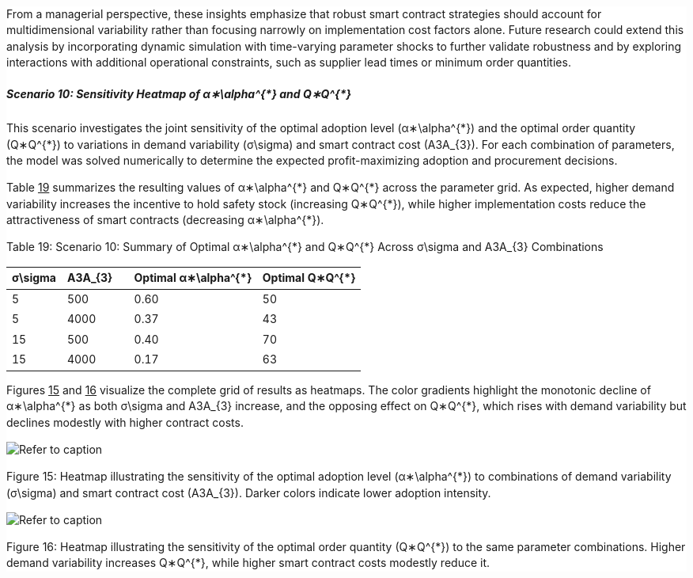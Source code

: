 From a managerial perspective, these insights emphasize that robust smart contract strategies should account for multidimensional variability rather than focusing narrowly on implementation cost factors alone. Future research could extend this analysis by incorporating dynamic simulation with time-varying parameter shocks to further validate robustness and by exploring interactions with additional operational constraints, such as supplier lead times or minimum order quantities.

##### Scenario 10: Sensitivity Heatmap of α∗\alpha^{\*} and Q∗Q^{\*}

This scenario investigates the joint sensitivity of the optimal adoption level (α∗\alpha^{\*}) and the optimal order quantity (Q∗Q^{\*}) to variations in demand variability (σ\sigma) and smart contract cost (A3A\_{3}). For each combination of parameters, the model was solved numerically to determine the expected profit-maximizing adoption and procurement decisions.

Table [19](https://arxiv.org/html/2510.07801v1#S4.T19 "Table 19 ‣ Scenario 10: Sensitivity Heatmap of 𝛼^∗ and 𝑄^∗ ‣ 4.1.5 Combined Robustness ‣ 4.1 Numerical Analysis ‣ 4 Results ‣ Smart Contract-Enabled Procurement under Bounded Demand Variability: A Truncated Normal Approach") summarizes the resulting values of α∗\alpha^{\*} and Q∗Q^{\*} across the parameter grid. As expected, higher demand variability increases the incentive to hold safety stock (increasing Q∗Q^{\*}), while higher implementation costs reduce the attractiveness of smart contracts (decreasing α∗\alpha^{\*}).

Table 19: Scenario 10: Summary of Optimal α∗\alpha^{\*} and Q∗Q^{\*} Across σ\sigma and A3A\_{3} Combinations

| σ\sigma | A3A\_{3} |  | Optimal α∗\alpha^{\*} | Optimal Q∗Q^{\*} |
| --- | --- | --- | --- | --- |
| 5 | 500 |  | 0.60 | 50 |
| 5 | 4000 |  | 0.37 | 43 |
| 15 | 500 |  | 0.40 | 70 |
| 15 | 4000 |  | 0.17 | 63 |

Figures [15](https://arxiv.org/html/2510.07801v1#S4.F15 "Figure 15 ‣ Scenario 10: Sensitivity Heatmap of 𝛼^∗ and 𝑄^∗ ‣ 4.1.5 Combined Robustness ‣ 4.1 Numerical Analysis ‣ 4 Results ‣ Smart Contract-Enabled Procurement under Bounded Demand Variability: A Truncated Normal Approach") and [16](https://arxiv.org/html/2510.07801v1#S4.F16 "Figure 16 ‣ Scenario 10: Sensitivity Heatmap of 𝛼^∗ and 𝑄^∗ ‣ 4.1.5 Combined Robustness ‣ 4.1 Numerical Analysis ‣ 4 Results ‣ Smart Contract-Enabled Procurement under Bounded Demand Variability: A Truncated Normal Approach") visualize the complete grid of results as heatmaps. The color gradients highlight the monotonic decline of α∗\alpha^{\*} as both σ\sigma and A3A\_{3} increase, and the opposing effect on Q∗Q^{\*}, which rises with demand variability but declines modestly with higher contract costs.

![Refer to caption](scenario10_alpha_heatmap.png)


Figure 15: 
Heatmap illustrating the sensitivity of the optimal adoption level (α∗\alpha^{\*}) to combinations of demand variability (σ\sigma) and smart contract cost (A3A\_{3}). Darker colors indicate lower adoption intensity.

![Refer to caption](scenario10_Q_heatmap.png)


Figure 16: 
Heatmap illustrating the sensitivity of the optimal order quantity (Q∗Q^{\*}) to the same parameter combinations. Higher demand variability increases Q∗Q^{\*}, while higher smart contract costs modestly reduce it.

